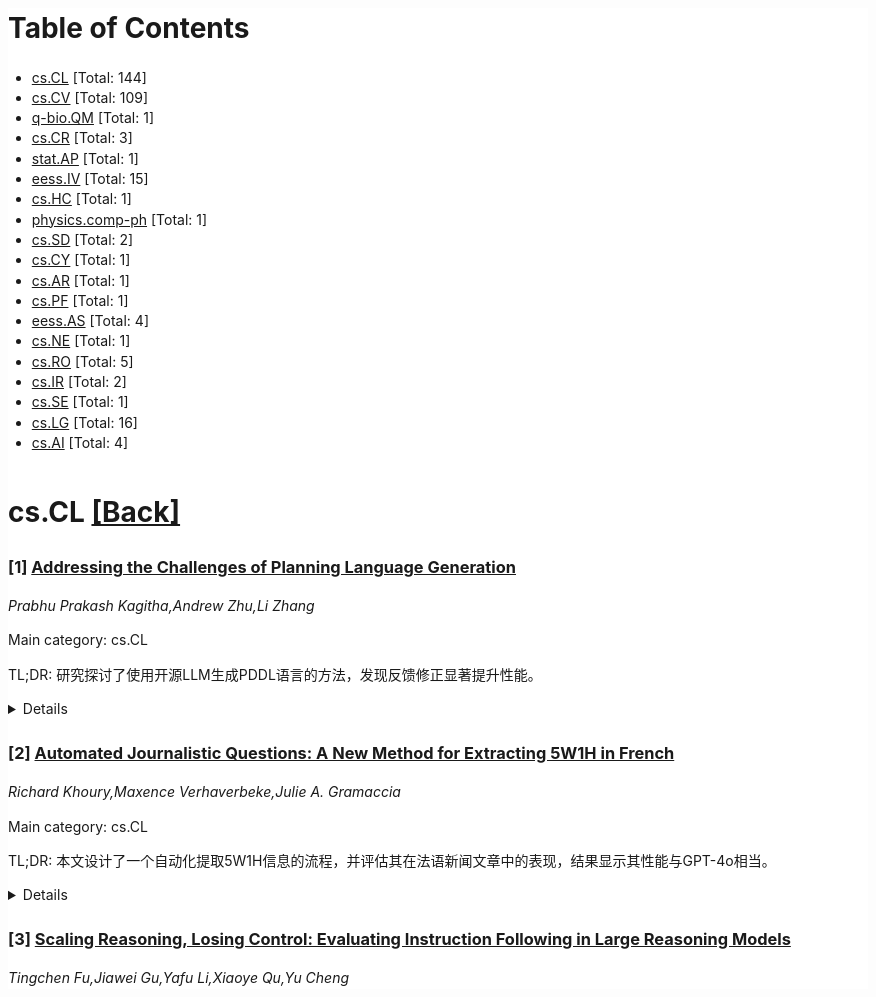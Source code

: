<div id=toc></div>

# Table of Contents

- [cs.CL](#cs.CL) [Total: 144]
- [cs.CV](#cs.CV) [Total: 109]
- [q-bio.QM](#q-bio.QM) [Total: 1]
- [cs.CR](#cs.CR) [Total: 3]
- [stat.AP](#stat.AP) [Total: 1]
- [eess.IV](#eess.IV) [Total: 15]
- [cs.HC](#cs.HC) [Total: 1]
- [physics.comp-ph](#physics.comp-ph) [Total: 1]
- [cs.SD](#cs.SD) [Total: 2]
- [cs.CY](#cs.CY) [Total: 1]
- [cs.AR](#cs.AR) [Total: 1]
- [cs.PF](#cs.PF) [Total: 1]
- [eess.AS](#eess.AS) [Total: 4]
- [cs.NE](#cs.NE) [Total: 1]
- [cs.RO](#cs.RO) [Total: 5]
- [cs.IR](#cs.IR) [Total: 2]
- [cs.SE](#cs.SE) [Total: 1]
- [cs.LG](#cs.LG) [Total: 16]
- [cs.AI](#cs.AI) [Total: 4]


<div id='cs.CL'></div>

# cs.CL [[Back]](#toc)

### [1] [Addressing the Challenges of Planning Language Generation](https://arxiv.org/abs/2505.14763)
*Prabhu Prakash Kagitha,Andrew Zhu,Li Zhang*

Main category: cs.CL

TL;DR: 研究探讨了使用开源LLM生成PDDL语言的方法，发现反馈修正显著提升性能。


<details><summary>Details</summary></details>


### [2] [Automated Journalistic Questions: A New Method for Extracting 5W1H in French](https://arxiv.org/abs/2505.14804)
*Richard Khoury,Maxence Verhaverbeke,Julie A. Gramaccia*

Main category: cs.CL

TL;DR: 本文设计了一个自动化提取5W1H信息的流程，并评估其在法语新闻文章中的表现，结果显示其性能与GPT-4o相当。


<details><summary>Details</summary></details>


### [3] [Scaling Reasoning, Losing Control: Evaluating Instruction Following in Large Reasoning Models](https://arxiv.org/abs/2505.14810)
*Tingchen Fu,Jiawei Gu,Yafu Li,Xiaoye Qu,Yu Cheng*
